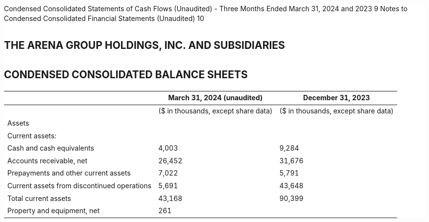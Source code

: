 <td>Condensed Consolidated Statements of Cash Flows (Unaudited) - Three Months Ended March 31, 2024 and 2023</td>
<td>9</td>
</tr>
<tr>
<td>Notes to Condensed Consolidated Financial Statements (Unaudited)</td>
<td>10</td>
</tr>
</tbody>
</table>
<h2>THE ARENA GROUP HOLDINGS, INC. AND SUBSIDIARIES</h2>
<h2>CONDENSED CONSOLIDATED BALANCE SHEETS</h2>
<table>
<thead>
<tr>
<th></th>
<th>March 31, 2024 (unaudited)</th>
<th>December 31, 2023</th>
</tr>
</thead>
<tbody>
<tr>
<td></td>
<td>($ in thousands, except share data)</td>
<td>($ in thousands, except share data)</td>
</tr>
<tr>
<td>Assets</td>
<td></td>
<td></td>
</tr>
<tr>
<td>Current assets:</td>
<td></td>
<td></td>
</tr>
<tr>
<td>Cash and cash equivalents</td>
<td>4,003</td>
<td>9,284</td>
</tr>
<tr>
<td>Accounts receivable, net</td>
<td>26,452</td>
<td>31,676</td>
</tr>
<tr>
<td>Prepayments and other current assets</td>
<td>7,022</td>
<td>5,791</td>
</tr>
<tr>
<td>Current assets from discontinued operations</td>
<td>5,691</td>
<td>43,648</td>
</tr>
<tr>
<td>Total current assets</td>
<td>43,168</td>
<td>90,399</td>
</tr>
<tr>
<td>Property and equipment, net</td>
<td>261</td>